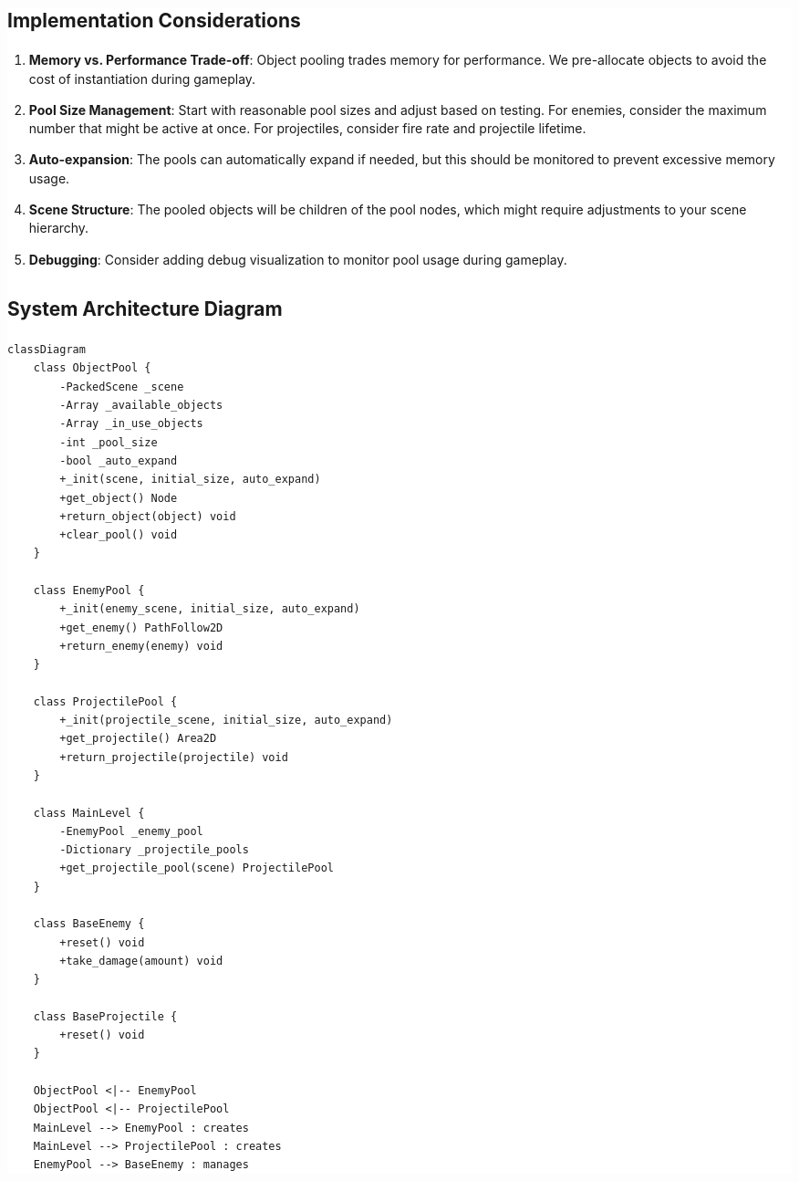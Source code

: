 ## Implementation Considerations

1. **Memory vs. Performance Trade-off**: Object pooling trades memory for performance. We pre-allocate objects to avoid the cost of instantiation during gameplay.

2. **Pool Size Management**: Start with reasonable pool sizes and adjust based on testing. For enemies, consider the maximum number that might be active at once. For projectiles, consider fire rate and projectile lifetime.

3. **Auto-expansion**: The pools can automatically expand if needed, but this should be monitored to prevent excessive memory usage.

4. **Scene Structure**: The pooled objects will be children of the pool nodes, which might require adjustments to your scene hierarchy.

5. **Debugging**: Consider adding debug visualization to monitor pool usage during gameplay.

## System Architecture Diagram

```mermaid
classDiagram
    class ObjectPool {
        -PackedScene _scene
        -Array _available_objects
        -Array _in_use_objects
        -int _pool_size
        -bool _auto_expand
        +_init(scene, initial_size, auto_expand)
        +get_object() Node
        +return_object(object) void
        +clear_pool() void
    }
    
    class EnemyPool {
        +_init(enemy_scene, initial_size, auto_expand)
        +get_enemy() PathFollow2D
        +return_enemy(enemy) void
    }
    
    class ProjectilePool {
        +_init(projectile_scene, initial_size, auto_expand)
        +get_projectile() Area2D
        +return_projectile(projectile) void
    }
    
    class MainLevel {
        -EnemyPool _enemy_pool
        -Dictionary _projectile_pools
        +get_projectile_pool(scene) ProjectilePool
    }
    
    class BaseEnemy {
        +reset() void
        +take_damage(amount) void
    }
    
    class BaseProjectile {
        +reset() void
    }
    
    ObjectPool <|-- EnemyPool
    ObjectPool <|-- ProjectilePool
    MainLevel --> EnemyPool : creates
    MainLevel --> ProjectilePool : creates
    EnemyPool --> BaseEnemy : manages
```
